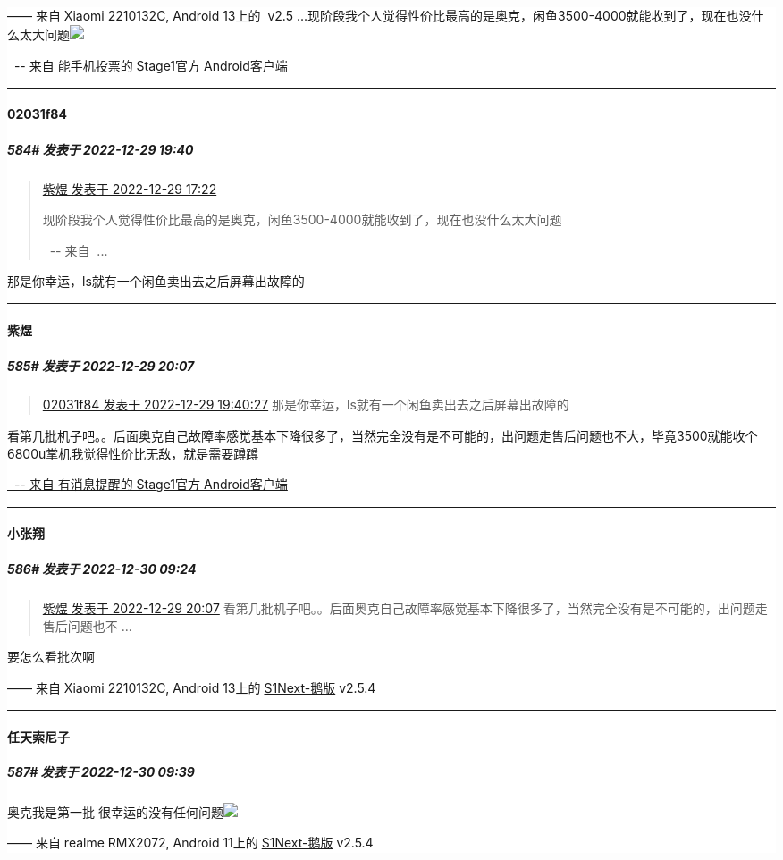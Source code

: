 —— 来自 Xiaomi 2210132C, Android 13上的  v2.5 ...</blockquote>现阶段我个人觉得性价比最高的是奥克，闲鱼3500-4000就能收到了，现在也没什么太大问题<img src="https://static.saraba1st.com/image/smiley/face2017/037.png" referrerpolicy="no-referrer">

[  -- 来自 能手机投票的 Stage1官方 Android客户端](https://www.coolapk.com/apk/140634)



*****

####  02031f84  
##### 584#       发表于 2022-12-29 19:40

<blockquote><a href="httphttps://bbs.saraba1st.com/2b/forum.php?mod=redirect&amp;goto=findpost&amp;pid=59131234&amp;ptid=2086469" target="_blank">紫煜 发表于 2022-12-29 17:22</a>

现阶段我个人觉得性价比最高的是奥克，闲鱼3500-4000就能收到了，现在也没什么太大问题

  -- 来自  ...</blockquote>
那是你幸运，ls就有一个闲鱼卖出去之后屏幕出故障的



*****

####  紫煜  
##### 585#       发表于 2022-12-29 20:07

<blockquote><a href="httphttps://bbs.saraba1st.com/2b/forum.php?mod=redirect&amp;goto=findpost&amp;pid=59132736&amp;ptid=2086469" target="_blank">02031f84 发表于 2022-12-29 19:40:27</a>
那是你幸运，ls就有一个闲鱼卖出去之后屏幕出故障的</blockquote>看第几批机子吧。。后面奥克自己故障率感觉基本下降很多了，当然完全没有是不可能的，出问题走售后问题也不大，毕竟3500就能收个6800u掌机我觉得性价比无敌，就是需要蹲蹲

[  -- 来自 有消息提醒的 Stage1官方 Android客户端](https://www.coolapk.com/apk/140634)



*****

####  小张翔  
##### 586#       发表于 2022-12-30 09:24

<blockquote><a href="httphttps://bbs.saraba1st.com/2b/forum.php?mod=redirect&amp;goto=findpost&amp;pid=59133045&amp;ptid=2086469" target="_blank">紫煜 发表于 2022-12-29 20:07</a>
看第几批机子吧。。后面奥克自己故障率感觉基本下降很多了，当然完全没有是不可能的，出问题走售后问题也不 ...</blockquote>
要怎么看批次啊

—— 来自 Xiaomi 2210132C, Android 13上的 [S1Next-鹅版](https://github.com/ykrank/S1-Next/releases) v2.5.4



*****

####  任天索尼子  
##### 587#       发表于 2022-12-30 09:39

奥克我是第一批 很幸运的没有任何问题<img src="https://static.saraba1st.com/image/smiley/face2017/068.png" referrerpolicy="no-referrer">

—— 来自 realme RMX2072, Android 11上的 [S1Next-鹅版](https://github.com/ykrank/S1-Next/releases) v2.5.4
